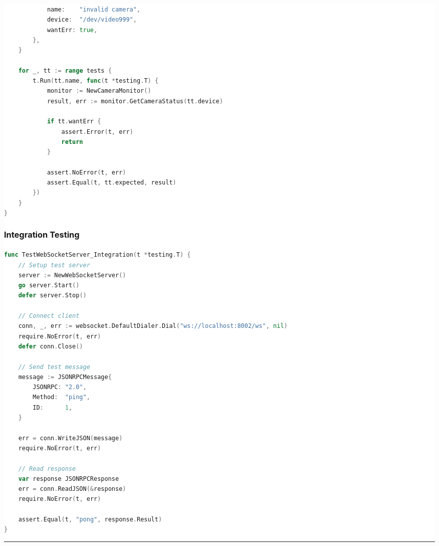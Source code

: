 ```go
            name:    "invalid camera",
            device:  "/dev/video999",
            wantErr: true,
        },
    }
    
    for _, tt := range tests {
        t.Run(tt.name, func(t *testing.T) {
            monitor := NewCameraMonitor()
            result, err := monitor.GetCameraStatus(tt.device)
            
            if tt.wantErr {
                assert.Error(t, err)
                return
            }
            
            assert.NoError(t, err)
            assert.Equal(t, tt.expected, result)
        })
    }
}
```

### Integration Testing
```go
func TestWebSocketServer_Integration(t *testing.T) {
    // Setup test server
    server := NewWebSocketServer()
    go server.Start()
    defer server.Stop()
    
    // Connect client
    conn, _, err := websocket.DefaultDialer.Dial("ws://localhost:8002/ws", nil)
    require.NoError(t, err)
    defer conn.Close()
    
    // Send test message
    message := JSONRPCMessage{
        JSONRPC: "2.0",
        Method:  "ping",
        ID:      1,
    }
    
    err = conn.WriteJSON(message)
    require.NoError(t, err)
    
    // Read response
    var response JSONRPCResponse
    err = conn.ReadJSON(&response)
    require.NoError(t, err)
    
    assert.Equal(t, "pong", response.Result)
}
```

---